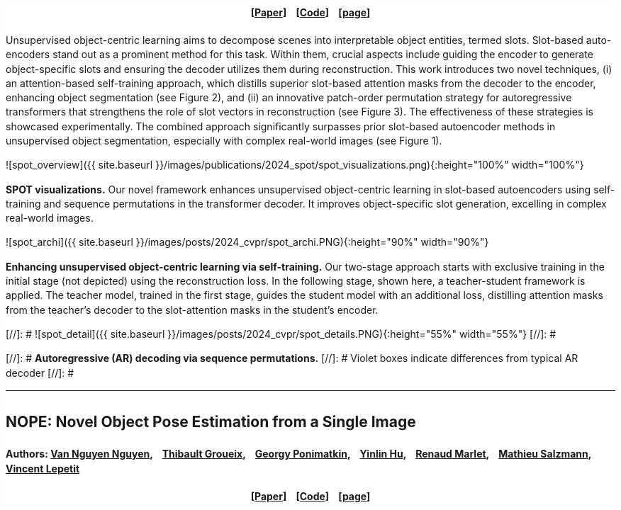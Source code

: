 
<h4 align="center"> [<a href="https://arxiv.org/abs/2312.00648">Paper</a>] &nbsp;&nbsp; [<a href="https://github.com/gkakogeorgiou/spot">Code</a>] &nbsp;&nbsp; [<a href="https://valeoai.github.io/blog/publications/spot/">page</a>]</h4>

Unsupervised object-centric learning aims to decompose scenes into interpretable object entities, termed slots. Slot-based auto-encoders stand out as a prominent method for this task. Within them, crucial aspects include guiding the encoder to generate object-specific slots and ensuring the decoder utilizes them during reconstruction. This work introduces two novel techniques, (i) an attention-based self-training approach, which distills superior slot-based attention masks from the decoder to the encoder, enhancing object segmentation (see Figure 2), and (ii) an innovative patch-order permutation strategy for autoregressive transformers that strengthens the role of slot vectors in reconstruction (see Figure 3). The effectiveness of these strategies is showcased experimentally. The combined approach significantly surpasses prior slot-based autoencoder methods in unsupervised object segmentation, especially with complex real-world images (see Figure 1).

![spot_overview]({{ site.baseurl }}/images/publications/2024_spot/spot_visualizations.png){:height="100%" width="100%"}
<div class="caption"><b>SPOT visualizations.</b>
Our novel framework enhances unsupervised object-centric learning in slot-based autoencoders using self-training and sequence permutations in the transformer decoder. It improves object-specific slot generation, excelling in complex real-world images.
</div>


![spot_archi]({{ site.baseurl }}/images/posts/2024_cvpr/spot_archi.PNG){:height="90%" width="90%"}
<div class="caption">
<b>Enhancing unsupervised object-centric learning via self-training.</b>
Our two-stage approach starts with exclusive training in the initial stage (not depicted) using the reconstruction loss. In the following stage, shown here, a teacher-student framework is applied. The teacher model, trained in the first stage, guides the student model with an additional loss, distilling attention masks from the teacher’s decoder to the slot-attention masks in the student’s encoder.
</div>

[//]: # ![spot_detail]({{ site.baseurl }}/images/posts/2024_cvpr/spot_details.PNG){:height="55%" width="55%"}
[//]: # <div class="caption">
[//]: # <b>Autoregressive (AR) decoding via sequence permutations.</b>
[//]: # Violet boxes indicate differences from typical AR decoder
[//]: # </div>

<hr>


## NOPE: Novel Object Pose Estimation from a Single Image

#### Authors: <a href="https://nv-nguyen.github.io/">Van Nguyen Nguyen</a>, &nbsp;&nbsp; <a href="https://imagine.enpc.fr/~groueixt/">Thibault Groueix</a>, &nbsp;&nbsp; <a href="https://scholar.google.co.kr/citations?hl=en&user=5G-6ubcAAAAJ">Georgy Ponimatkin</a>, &nbsp;&nbsp; <a href="https://yinlinhu.github.io/">Yinlin Hu</a>, &nbsp;&nbsp; <a href="http://imagine.enpc.fr/~marletr/">Renaud Marlet</a>, &nbsp;&nbsp; <a href="https://people.epfl.ch/mathieu.salzmann">Mathieu Salzmann</a>, &nbsp;&nbsp; <a href="https://vincentlepetit.github.io/">Vincent Lepetit</a>

<h4 align="center"> [<a href="https://arxiv.org/abs/2303.13612">Paper</a>] &nbsp;&nbsp; [<a href="https://github.com/nv-nguyen/nope">Code</a>] &nbsp;&nbsp; [<a href="https://nv-nguyen.github.io/nope/">page</a>]</h4>
